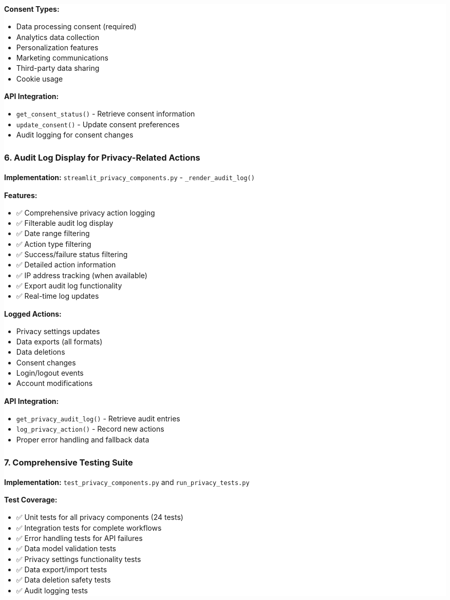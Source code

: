 **Consent Types:**
- Data processing consent (required)
- Analytics data collection
- Personalization features
- Marketing communications
- Third-party data sharing
- Cookie usage

**API Integration:**
- `get_consent_status()` - Retrieve consent information
- `update_consent()` - Update consent preferences
- Audit logging for consent changes

### 6. Audit Log Display for Privacy-Related Actions

**Implementation:** `streamlit_privacy_components.py` - `_render_audit_log()`

**Features:**
- ✅ Comprehensive privacy action logging
- ✅ Filterable audit log display
- ✅ Date range filtering
- ✅ Action type filtering
- ✅ Success/failure status filtering
- ✅ Detailed action information
- ✅ IP address tracking (when available)
- ✅ Export audit log functionality
- ✅ Real-time log updates

**Logged Actions:**
- Privacy settings updates
- Data exports (all formats)
- Data deletions
- Consent changes
- Login/logout events
- Account modifications

**API Integration:**
- `get_privacy_audit_log()` - Retrieve audit entries
- `log_privacy_action()` - Record new actions
- Proper error handling and fallback data

### 7. Comprehensive Testing Suite

**Implementation:** `test_privacy_components.py` and `run_privacy_tests.py`

**Test Coverage:**
- ✅ Unit tests for all privacy components (24 tests)
- ✅ Integration tests for complete workflows
- ✅ Error handling tests for API failures
- ✅ Data model validation tests
- ✅ Privacy settings functionality tests
- ✅ Data export/import tests
- ✅ Data deletion safety tests
- ✅ Audit logging tests
